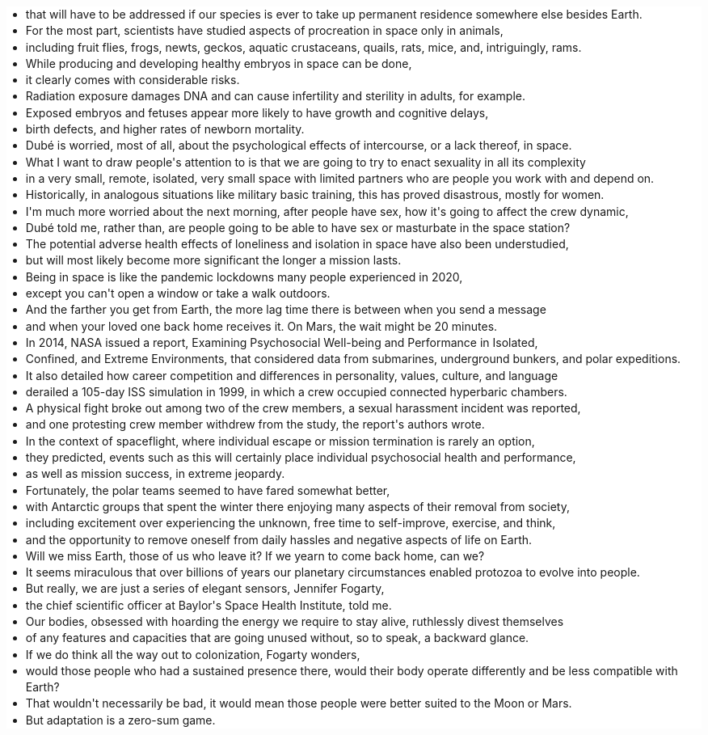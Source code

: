 *  that will have to be addressed if our species is ever to take up permanent residence somewhere else besides Earth.
*  For the most part, scientists have studied aspects of procreation in space only in animals,
*  including fruit flies, frogs, newts, geckos, aquatic crustaceans, quails, rats, mice, and, intriguingly, rams.
*  While producing and developing healthy embryos in space can be done,
*  it clearly comes with considerable risks.
*  Radiation exposure damages DNA and can cause infertility and sterility in adults, for example.
*  Exposed embryos and fetuses appear more likely to have growth and cognitive delays,
*  birth defects, and higher rates of newborn mortality.
*  Dubé is worried, most of all, about the psychological effects of intercourse, or a lack thereof, in space.
*  What I want to draw people's attention to is that we are going to try to enact sexuality in all its complexity
*  in a very small, remote, isolated, very small space with limited partners who are people you work with and depend on.
*  Historically, in analogous situations like military basic training, this has proved disastrous, mostly for women.
*  I'm much more worried about the next morning, after people have sex, how it's going to affect the crew dynamic,
*  Dubé told me, rather than, are people going to be able to have sex or masturbate in the space station?
*  The potential adverse health effects of loneliness and isolation in space have also been understudied,
*  but will most likely become more significant the longer a mission lasts.
*  Being in space is like the pandemic lockdowns many people experienced in 2020,
*  except you can't open a window or take a walk outdoors.
*  And the farther you get from Earth, the more lag time there is between when you send a message
*  and when your loved one back home receives it. On Mars, the wait might be 20 minutes.
*  In 2014, NASA issued a report, Examining Psychosocial Well-being and Performance in Isolated,
*  Confined, and Extreme Environments, that considered data from submarines, underground bunkers, and polar expeditions.
*  It also detailed how career competition and differences in personality, values, culture, and language
*  derailed a 105-day ISS simulation in 1999, in which a crew occupied connected hyperbaric chambers.
*  A physical fight broke out among two of the crew members, a sexual harassment incident was reported,
*  and one protesting crew member withdrew from the study, the report's authors wrote.
*  In the context of spaceflight, where individual escape or mission termination is rarely an option,
*  they predicted, events such as this will certainly place individual psychosocial health and performance,
*  as well as mission success, in extreme jeopardy.
*  Fortunately, the polar teams seemed to have fared somewhat better,
*  with Antarctic groups that spent the winter there enjoying many aspects of their removal from society,
*  including excitement over experiencing the unknown, free time to self-improve, exercise, and think,
*  and the opportunity to remove oneself from daily hassles and negative aspects of life on Earth.
*  Will we miss Earth, those of us who leave it? If we yearn to come back home, can we?
*  It seems miraculous that over billions of years our planetary circumstances enabled protozoa to evolve into people.
*  But really, we are just a series of elegant sensors, Jennifer Fogarty,
*  the chief scientific officer at Baylor's Space Health Institute, told me.
*  Our bodies, obsessed with hoarding the energy we require to stay alive, ruthlessly divest themselves
*  of any features and capacities that are going unused without, so to speak, a backward glance.
*  If we do think all the way out to colonization, Fogarty wonders,
*  would those people who had a sustained presence there, would their body operate differently and be less compatible with Earth?
*  That wouldn't necessarily be bad, it would mean those people were better suited to the Moon or Mars.
*  But adaptation is a zero-sum game.